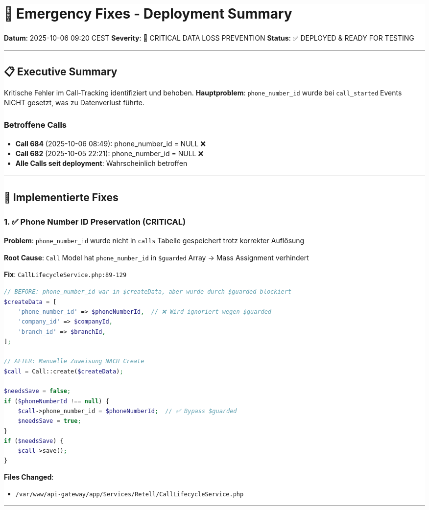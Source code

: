 # 🚀 Emergency Fixes - Deployment Summary

**Datum**: 2025-10-06 09:20 CEST
**Severity**: 🔴 CRITICAL DATA LOSS PREVENTION
**Status**: ✅ DEPLOYED & READY FOR TESTING

---

## 📋 Executive Summary

Kritische Fehler im Call-Tracking identifiziert und behoben. **Hauptproblem**: `phone_number_id` wurde bei `call_started` Events NICHT gesetzt, was zu Datenverlust führte.

### Betroffene Calls
- **Call 684** (2025-10-06 08:49): phone_number_id = NULL ❌
- **Call 682** (2025-10-05 22:21): phone_number_id = NULL ❌
- **Alle Calls seit deployment**: Wahrscheinlich betroffen

---

## 🔧 Implementierte Fixes

### 1. ✅ Phone Number ID Preservation (CRITICAL)

**Problem**: `phone_number_id` wurde nicht in `calls` Tabelle gespeichert trotz korrekter Auflösung

**Root Cause**: `Call` Model hat `phone_number_id` in `$guarded` Array → Mass Assignment verhindert

**Fix**: `CallLifecycleService.php:89-129`
```php
// BEFORE: phone_number_id war in $createData, aber wurde durch $guarded blockiert
$createData = [
    'phone_number_id' => $phoneNumberId,  // ❌ Wird ignoriert wegen $guarded
    'company_id' => $companyId,
    'branch_id' => $branchId,
];

// AFTER: Manuelle Zuweisung NACH Create
$call = Call::create($createData);

$needsSave = false;
if ($phoneNumberId !== null) {
    $call->phone_number_id = $phoneNumberId;  // ✅ Bypass $guarded
    $needsSave = true;
}
if ($needsSave) {
    $call->save();
}
```

**Files Changed**:
- `/var/www/api-gateway/app/Services/Retell/CallLifecycleService.php`

---